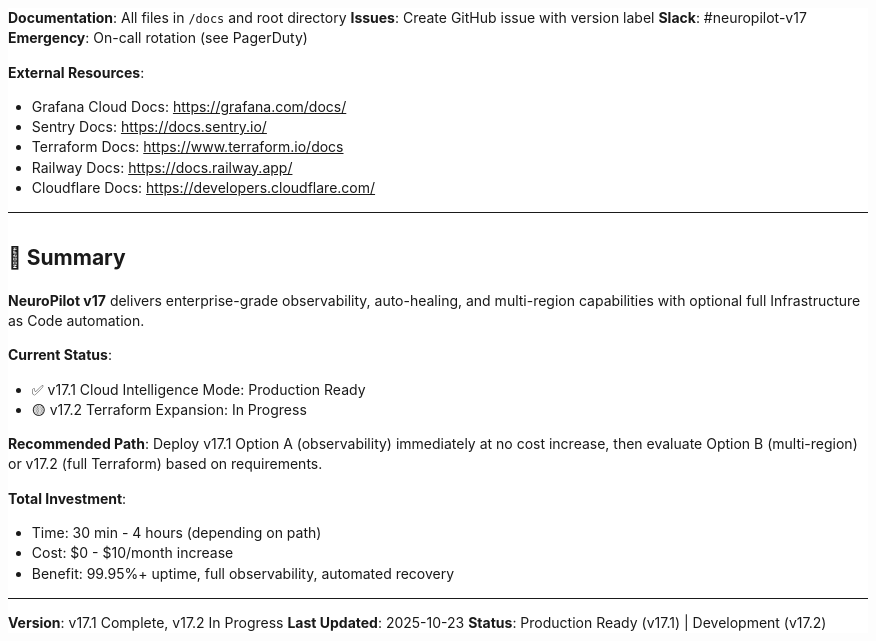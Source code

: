 **Documentation**: All files in `/docs` and root directory
**Issues**: Create GitHub issue with version label
**Slack**: #neuropilot-v17
**Emergency**: On-call rotation (see PagerDuty)

**External Resources**:
- Grafana Cloud Docs: https://grafana.com/docs/
- Sentry Docs: https://docs.sentry.io/
- Terraform Docs: https://www.terraform.io/docs
- Railway Docs: https://docs.railway.app/
- Cloudflare Docs: https://developers.cloudflare.com/

---

## 🎉 Summary

**NeuroPilot v17** delivers enterprise-grade observability, auto-healing, and multi-region capabilities with optional full Infrastructure as Code automation.

**Current Status**:
- ✅ v17.1 Cloud Intelligence Mode: Production Ready
- 🟡 v17.2 Terraform Expansion: In Progress

**Recommended Path**: Deploy v17.1 Option A (observability) immediately at no cost increase, then evaluate Option B (multi-region) or v17.2 (full Terraform) based on requirements.

**Total Investment**:
- Time: 30 min - 4 hours (depending on path)
- Cost: $0 - $10/month increase
- Benefit: 99.95%+ uptime, full observability, automated recovery

---

**Version**: v17.1 Complete, v17.2 In Progress
**Last Updated**: 2025-10-23
**Status**: Production Ready (v17.1) | Development (v17.2)
